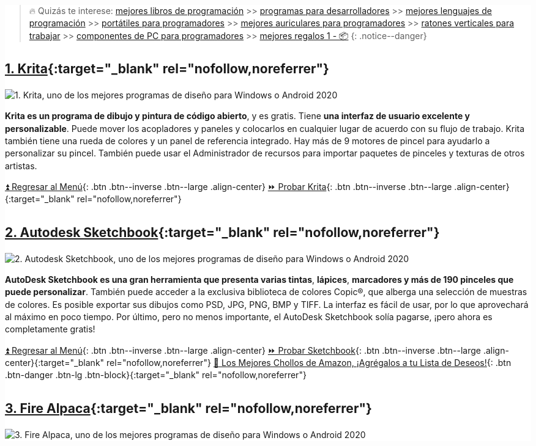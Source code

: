 > 🔥 Quizás te interese: [mejores libros de programación](/programar/) >> [programas para desarrolladores](/mejor-software-dibujo-windows-android/) >> [mejores lenguajes de programación](/15-mejores-lenguajes-programacion/) >> [portátiles para programadores]() >> [mejores auriculares para programadores](/auriculares-dise%C3%B1o/) >> [ratones verticales para trabajar](/teclados-ratones-dise%C3%B1o/) >> [componentes de PC para programadores](/ordenadores-componentes/) >> [mejores regalos 1 - 📦](/black-friday-amazon/)
{: .notice--danger}

## **[1. Krita](https://krita.org/es/){:target="_blank" rel="nofollow,noreferrer"}**

![1. Krita, uno de los mejores programas de diseño para Windows o Android 2020](/assets/img/blog/programas-diseno/programa-diseno-1.webp "1. Krita, uno de los mejores programas de diseño para Windows o Android 2020")

**Krita es un programa de dibujo y pintura de código abierto**, y es gratis. Tiene **una interfaz de usuario excelente y personalizable**. Puede mover los acopladores y paneles y colocarlos en cualquier lugar de acuerdo con su flujo de trabajo. Krita también tiene una rueda de colores y un panel de referencia integrado. Hay más de 9 motores de pincel para ayudarlo a personalizar su pincel. También puede usar el Administrador de recursos para importar paquetes de pinceles y texturas de otros artistas.

[⏫ Regresar al Menú](/mejor-software-dibujo-windows-android/#menu){: .btn .btn--inverse .btn--large .align-center}
[⏩ Probar Krita](https://krita.org/es/descargar/krita-desktop-es/){: .btn .btn--inverse .btn--large .align-center}{:target="_blank" rel="nofollow,noreferrer"}

## **[2. Autodesk Sketchbook](https://sketchbook.com/){:target="_blank" rel="nofollow,noreferrer"}**

![2. Autodesk Sketchbook, uno de los mejores programas de diseño para Windows o Android 2020](/assets/img/blog/programas-diseno/programa-diseno-2.webp "2. Autodesk Sketchbook, uno de los mejores programas de diseño para Windows o Android 2020")

**AutoDesk Sketchbook es una gran herramienta que presenta varias tintas**, **lápices**, **marcadores y más de 190 pinceles que puede personalizar**. También puede acceder a la exclusiva biblioteca de colores Copic®, que alberga una selección de muestras de colores. Es posible exportar sus dibujos como PSD, JPG, PNG, BMP y TIFF. La interfaz es fácil de usar, por lo que aprovechará al máximo en poco tiempo. Por último, pero no menos importante, el AutoDesk Sketchbook solía pagarse, ¡pero ahora es completamente gratis!


[⏫ Regresar al Menú](/mejor-software-dibujo-windows-android/#menu){: .btn .btn--inverse .btn--large .align-center}
[⏩ Probar Sketchbook](https://sketchbook.com/thankyou){: .btn .btn--inverse .btn--large .align-center}{:target="_blank" rel="nofollow,noreferrer"}
[🛒 Los Mejores Chollos de Amazon, ¡Agrégalos a tu Lista de Deseos!](/amazon/ "Los Mejores Chollos de Amazon, Ofertas Flash, Black Monday y Amazon Prime Day"){: .btn .btn-danger .btn-lg .btn-block}{:target="_blank" rel="nofollow,noreferrer"}

## **[3. Fire Alpaca](https://firealpaca.com/){:target="_blank" rel="nofollow,noreferrer"}**

![3. Fire Alpaca, uno de los mejores programas de diseño para Windows o Android 2020](/assets/img/blog/programas-diseno/programa-diseno-3.webp "3. Fire Alpaca, uno de los mejores programas de diseño para Windows o Android 2020")
